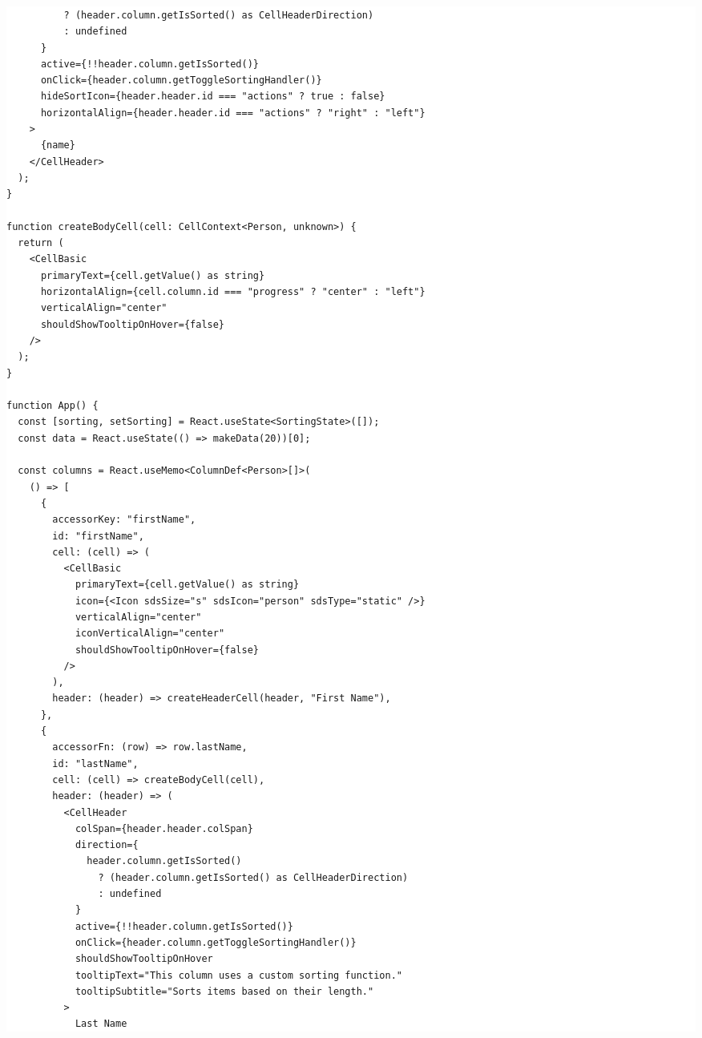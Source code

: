 ```tsx
          ? (header.column.getIsSorted() as CellHeaderDirection)
          : undefined
      }
      active={!!header.column.getIsSorted()}
      onClick={header.column.getToggleSortingHandler()}
      hideSortIcon={header.header.id === "actions" ? true : false}
      horizontalAlign={header.header.id === "actions" ? "right" : "left"}
    >
      {name}
    </CellHeader>
  );
}

function createBodyCell(cell: CellContext<Person, unknown>) {
  return (
    <CellBasic
      primaryText={cell.getValue() as string}
      horizontalAlign={cell.column.id === "progress" ? "center" : "left"}
      verticalAlign="center"
      shouldShowTooltipOnHover={false}
    />
  );
}

function App() {
  const [sorting, setSorting] = React.useState<SortingState>([]);
  const data = React.useState(() => makeData(20))[0];

  const columns = React.useMemo<ColumnDef<Person>[]>(
    () => [
      {
        accessorKey: "firstName",
        id: "firstName",
        cell: (cell) => (
          <CellBasic
            primaryText={cell.getValue() as string}
            icon={<Icon sdsSize="s" sdsIcon="person" sdsType="static" />}
            verticalAlign="center"
            iconVerticalAlign="center"
            shouldShowTooltipOnHover={false}
          />
        ),
        header: (header) => createHeaderCell(header, "First Name"),
      },
      {
        accessorFn: (row) => row.lastName,
        id: "lastName",
        cell: (cell) => createBodyCell(cell),
        header: (header) => (
          <CellHeader
            colSpan={header.header.colSpan}
            direction={
              header.column.getIsSorted()
                ? (header.column.getIsSorted() as CellHeaderDirection)
                : undefined
            }
            active={!!header.column.getIsSorted()}
            onClick={header.column.getToggleSortingHandler()}
            shouldShowTooltipOnHover
            tooltipText="This column uses a custom sorting function."
            tooltipSubtitle="Sorts items based on their length."
          >
            Last Name
```